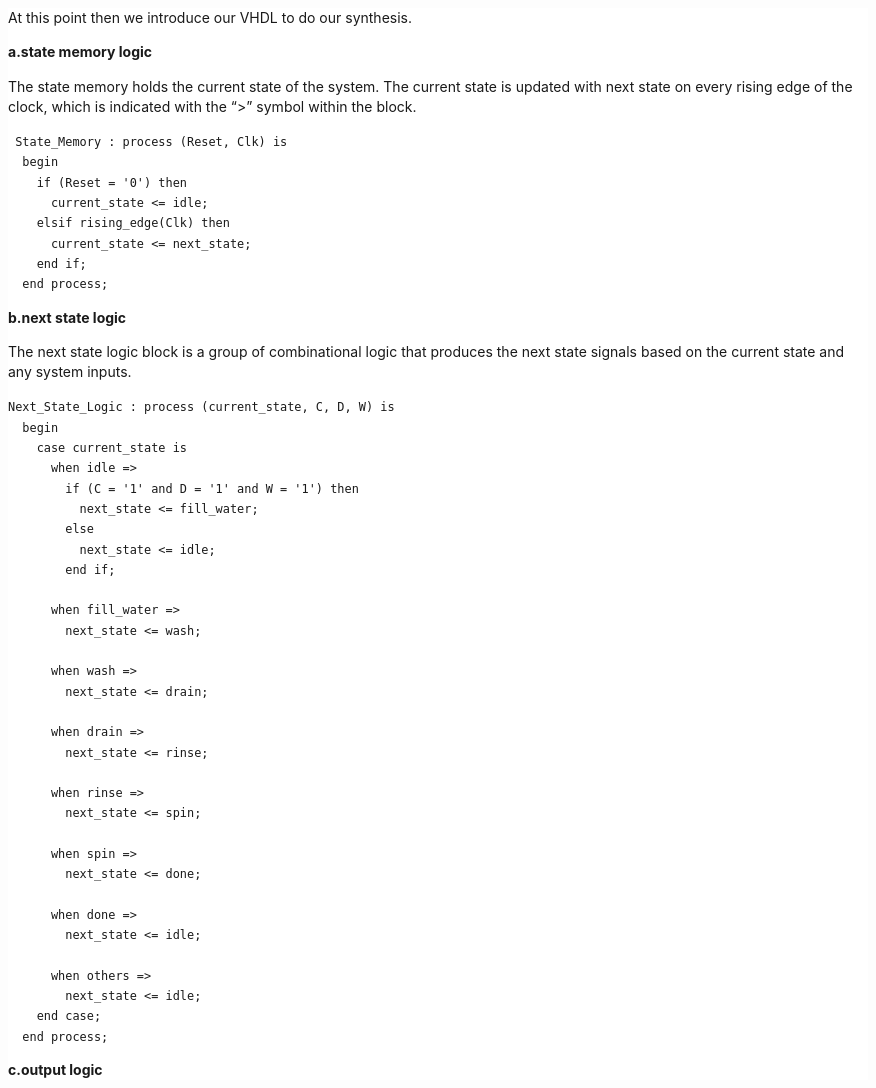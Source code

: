 At this point then we introduce our VHDL to do our synthesis.

**a.state memory logic**

The state memory holds the current state of the system. The current
state is updated with next state on every rising edge of the clock, which is indicated with the “>” symbol
within the block.

```
 State_Memory : process (Reset, Clk) is
  begin
    if (Reset = '0') then
      current_state <= idle;
    elsif rising_edge(Clk) then
      current_state <= next_state;
    end if;
  end process;
```
**b.next state logic**

The next state logic block is a group of combinational logic that produces the next state signals based on the
current state and any system inputs.

```
Next_State_Logic : process (current_state, C, D, W) is
  begin
    case current_state is
      when idle =>
        if (C = '1' and D = '1' and W = '1') then
          next_state <= fill_water;
        else
          next_state <= idle;
        end if;
        
      when fill_water =>
        next_state <= wash;
        
      when wash =>
        next_state <= drain;

      when drain =>
        next_state <= rinse;

      when rinse =>
        next_state <= spin;

      when spin =>
        next_state <= done;
        
      when done =>
        next_state <= idle;
        
      when others =>
        next_state <= idle;
    end case;
  end process;
```
**c.output logic**
